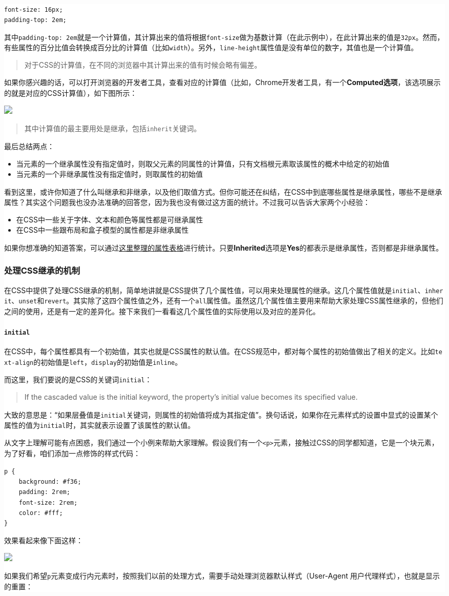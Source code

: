     font-size: 16px;
    padding-top: 2em;

其中`padding-top: 2em`就是一个计算值，其计算出来的值将根据`font-size`做为基数计算（在此示例中），在此计算出来的值是`32px`。然而，有些属性的百分比值会转换成百分比的计算值（比如`width`）。另外，`line-height`属性值是没有单位的数字，其值也是一个计算值。

> 对于CSS的计算值，在不同的浏览器中其计算出来的值有时候会略有偏差。

如果你感兴趣的话，可以打开浏览器的开发者工具，查看对应的计算值（比如，Chrome开发者工具，有一个**Computed选项**，该选项展示的就是对应的CSS计算值），如下图所示：

![](/images/ch2/figure-4.png)

> 其中计算值的最主要用处是继承，包括`inherit`关键词。

最后总结两点：

- 当元素的一个继承属性没有指定值时，则取父元素的同属性的计算值，只有文档根元素取该属性的概术中给定的初始值
- 当元素的一个非继承属性没有指定值时，则取属性的初始值

看到这里，或许你知道了什么叫继承和非继承，以及他们取值方式。但你可能还在纠结，在CSS中到底哪些属性是继承属性，哪些不是继承属性？其实这个问题我也没办法准确的回答您，因为我也没有做过这方面的统计。不过我可以告诉大家两个小经验：

- 在CSS中一些关于字体、文本和颜色等属性都是可继承属性
- 在CSS中一些跟布局和盒子模型的属性都是非继承属性

如果你想准确的知道答案，可以通过[这里整理的属性表格](//www.w3.org/TR/CSS21/propidx.html)进行统计。只要**Inherited**选项是**Yes**的都表示是继承属性，否则都是非继承属性。

### 处理CSS继承的机制

在CSS中提供了处理CSS继承的机制，简单地讲就是CSS提供了几个属性值，可以用来处理属性的继承。这几个属性值就是`initial`、`inherit`、`unset`和`revert`。其实除了这四个属性值之外，还有一个`all`属性值。虽然这几个属性值主要用来帮助大家处理CSS属性继承的，但他们之间的使用，还是有一定的差异化。接下来我们一看看这几个属性值的实际使用以及对应的差异化。

#### `initial`

在CSS中，每个属性都具有一个初始值，其实也就是CSS属性的默认值。在CSS规范中，都对每个属性的初始值做出了相关的定义。比如`text-align`的初始值是`left`，`display`的初始值是`inline`。

而这里，我们要说的是CSS的关键词`initial`：

> If the cascaded value is the initial keyword, the property’s initial value becomes its specified value.

大致的意思是：“如果层叠值是`initial`关键词，则属性的初始值将成为其指定值”。换句话说，如果你在元素样式的设置中显式的设置某个属性的值为`initial`时，其实就表示设置了该属性的默认值。

从文字上理解可能有点困惑，我们通过一个小例来帮助大家理解。假设我们有一个`<p>`元素，接触过CSS的同学都知道，它是一个块元素，为了好看，咱们添加一点修饰的样式代码：

    p { 
        background: #f36; 
        padding: 2rem; 
        font-size: 2rem; 
        color: #fff; 
    }

效果看起来像下面这样：

![](/images/ch2/figure-5.png)

如果我们希望`p`元素变成行内元素时，按照我们以前的处理方式，需要手动处理浏览器默认样式（User-Agent 用户代理样式），也就是显示的重置：
